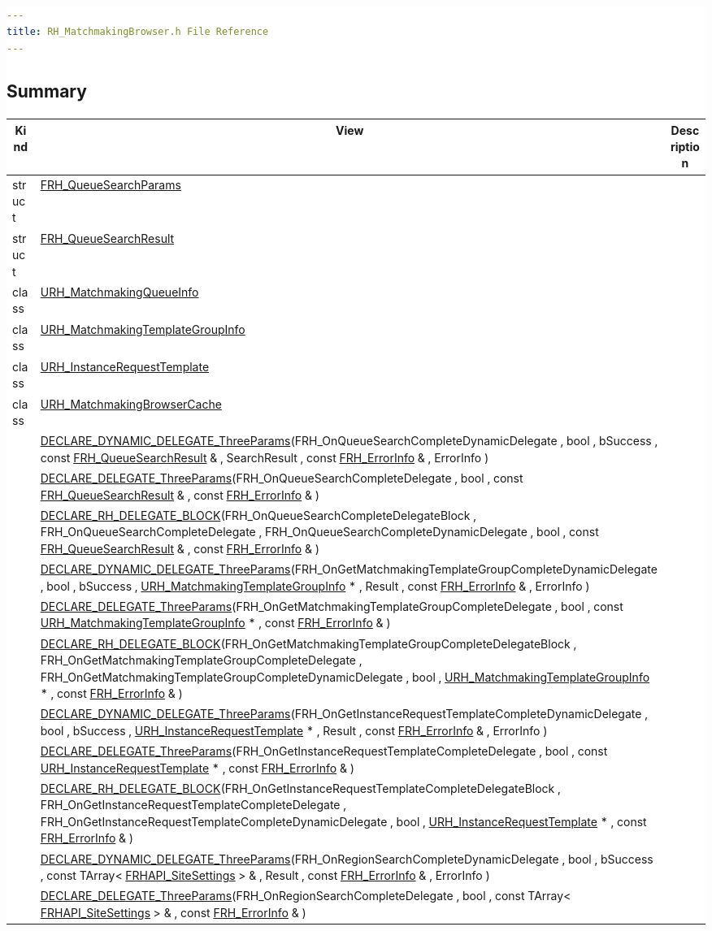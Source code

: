 ```yaml
---
title: RH_MatchmakingBrowser.h File Reference
---
```


## Summary
| Kind | View | Description |
|------|------|-------------|
|struct|[FRH_QueueSearchParams](/unreal-plugins/all/structfrh__queuesearchparams/#structFRH__QueueSearchParams)||
|struct|[FRH_QueueSearchResult](/unreal-plugins/all/structfrh__queuesearchresult/#structFRH__QueueSearchResult)||
|class|[URH_MatchmakingQueueInfo](/unreal-plugins/all/classurh__matchmakingqueueinfo/#classURH__MatchmakingQueueInfo)||
|class|[URH_MatchmakingTemplateGroupInfo](/unreal-plugins/all/classurh__matchmakingtemplategroupinfo/#classURH__MatchmakingTemplateGroupInfo)||
|class|[URH_InstanceRequestTemplate](/unreal-plugins/all/classurh__instancerequesttemplate/#classURH__InstanceRequestTemplate)||
|class|[URH_MatchmakingBrowserCache](/unreal-plugins/all/classurh__matchmakingbrowsercache/#classURH__MatchmakingBrowserCache)||
||[DECLARE_DYNAMIC_DELEGATE_ThreeParams](/unreal-plugins/all/rh__matchmakingbrowser_8h/#RH__MatchmakingBrowser_8h_1aa6c717710d8560f3a865151c57cec7a5)(FRH_OnQueueSearchCompleteDynamicDelegate , bool , bSuccess , const [FRH_QueueSearchResult](/unreal-plugins/all/structfrh__queuesearchresult/#structFRH__QueueSearchResult) & , SearchResult , const [FRH_ErrorInfo](/unreal-plugins/all/structfrh__errorinfo/#structFRH__ErrorInfo) & , ErrorInfo )||
||[DECLARE_DELEGATE_ThreeParams](/unreal-plugins/all/rh__matchmakingbrowser_8h/#RH__MatchmakingBrowser_8h_1a10b5591a7819e75569acfc294389eda2)(FRH_OnQueueSearchCompleteDelegate , bool , const [FRH_QueueSearchResult](/unreal-plugins/all/structfrh__queuesearchresult/#structFRH__QueueSearchResult) & , const [FRH_ErrorInfo](/unreal-plugins/all/structfrh__errorinfo/#structFRH__ErrorInfo) & )||
||[DECLARE_RH_DELEGATE_BLOCK](/unreal-plugins/all/rh__matchmakingbrowser_8h/#RH__MatchmakingBrowser_8h_1a64e2c853f03b49719a4e0b418a42450d)(FRH_OnQueueSearchCompleteDelegateBlock , FRH_OnQueueSearchCompleteDelegate , FRH_OnQueueSearchCompleteDynamicDelegate , bool , const [FRH_QueueSearchResult](/unreal-plugins/all/structfrh__queuesearchresult/#structFRH__QueueSearchResult) & , const [FRH_ErrorInfo](/unreal-plugins/all/structfrh__errorinfo/#structFRH__ErrorInfo) & )||
||[DECLARE_DYNAMIC_DELEGATE_ThreeParams](/unreal-plugins/all/rh__matchmakingbrowser_8h/#RH__MatchmakingBrowser_8h_1ae1b911bbdd4ff42235af031d93a97f3b)(FRH_OnGetMatchmakingTemplateGroupCompleteDynamicDelegate , bool , bSuccess , [URH_MatchmakingTemplateGroupInfo](/unreal-plugins/all/classurh__matchmakingtemplategroupinfo/#classURH__MatchmakingTemplateGroupInfo) * , Result , const [FRH_ErrorInfo](/unreal-plugins/all/structfrh__errorinfo/#structFRH__ErrorInfo) & , ErrorInfo )||
||[DECLARE_DELEGATE_ThreeParams](/unreal-plugins/all/rh__matchmakingbrowser_8h/#RH__MatchmakingBrowser_8h_1a99289245d2e6a51320c62ff24b5d5148)(FRH_OnGetMatchmakingTemplateGroupCompleteDelegate , bool , const [URH_MatchmakingTemplateGroupInfo](/unreal-plugins/all/classurh__matchmakingtemplategroupinfo/#classURH__MatchmakingTemplateGroupInfo) * , const [FRH_ErrorInfo](/unreal-plugins/all/structfrh__errorinfo/#structFRH__ErrorInfo) & )||
||[DECLARE_RH_DELEGATE_BLOCK](/unreal-plugins/all/rh__matchmakingbrowser_8h/#RH__MatchmakingBrowser_8h_1a7ad430f774f7bd79eace6170e8548463)(FRH_OnGetMatchmakingTemplateGroupCompleteDelegateBlock , FRH_OnGetMatchmakingTemplateGroupCompleteDelegate , FRH_OnGetMatchmakingTemplateGroupCompleteDynamicDelegate , bool , [URH_MatchmakingTemplateGroupInfo](/unreal-plugins/all/classurh__matchmakingtemplategroupinfo/#classURH__MatchmakingTemplateGroupInfo) * , const [FRH_ErrorInfo](/unreal-plugins/all/structfrh__errorinfo/#structFRH__ErrorInfo) & )||
||[DECLARE_DYNAMIC_DELEGATE_ThreeParams](/unreal-plugins/all/rh__matchmakingbrowser_8h/#RH__MatchmakingBrowser_8h_1a354dc1cdb38e82abc6cb9e071ad771a8)(FRH_OnGetInstanceRequestTemplateCompleteDynamicDelegate , bool , bSuccess , [URH_InstanceRequestTemplate](/unreal-plugins/all/classurh__instancerequesttemplate/#classURH__InstanceRequestTemplate) * , Result , const [FRH_ErrorInfo](/unreal-plugins/all/structfrh__errorinfo/#structFRH__ErrorInfo) & , ErrorInfo )||
||[DECLARE_DELEGATE_ThreeParams](/unreal-plugins/all/rh__matchmakingbrowser_8h/#RH__MatchmakingBrowser_8h_1ac0015e6412b4f1a5edb4f5c48c1e54ad)(FRH_OnGetInstanceRequestTemplateCompleteDelegate , bool , const [URH_InstanceRequestTemplate](/unreal-plugins/all/classurh__instancerequesttemplate/#classURH__InstanceRequestTemplate) * , const [FRH_ErrorInfo](/unreal-plugins/all/structfrh__errorinfo/#structFRH__ErrorInfo) & )||
||[DECLARE_RH_DELEGATE_BLOCK](/unreal-plugins/all/rh__matchmakingbrowser_8h/#RH__MatchmakingBrowser_8h_1a0ccc36f911ada5a4c958ddf4b37b0df9)(FRH_OnGetInstanceRequestTemplateCompleteDelegateBlock , FRH_OnGetInstanceRequestTemplateCompleteDelegate , FRH_OnGetInstanceRequestTemplateCompleteDynamicDelegate , bool , [URH_InstanceRequestTemplate](/unreal-plugins/all/classurh__instancerequesttemplate/#classURH__InstanceRequestTemplate) * , const [FRH_ErrorInfo](/unreal-plugins/all/structfrh__errorinfo/#structFRH__ErrorInfo) & )||
||[DECLARE_DYNAMIC_DELEGATE_ThreeParams](/unreal-plugins/all/rh__matchmakingbrowser_8h/#RH__MatchmakingBrowser_8h_1ae20733e7a55e156a01dd03c5f2248bc7)(FRH_OnRegionSearchCompleteDynamicDelegate , bool , bSuccess , const TArray< [FRHAPI_SiteSettings](/unreal-plugins/all/structfrhapi__sitesettings/#structFRHAPI__SiteSettings) > & , Result , const [FRH_ErrorInfo](/unreal-plugins/all/structfrh__errorinfo/#structFRH__ErrorInfo) & , ErrorInfo )||
||[DECLARE_DELEGATE_ThreeParams](/unreal-plugins/all/rh__matchmakingbrowser_8h/#RH__MatchmakingBrowser_8h_1aa2dc92faf68658e4f6fbfd089533f22a)(FRH_OnRegionSearchCompleteDelegate , bool , const TArray< [FRHAPI_SiteSettings](/unreal-plugins/all/structfrhapi__sitesettings/#structFRHAPI__SiteSettings) > & , const [FRH_ErrorInfo](/unreal-plugins/all/structfrh__errorinfo/#structFRH__ErrorInfo) & )||